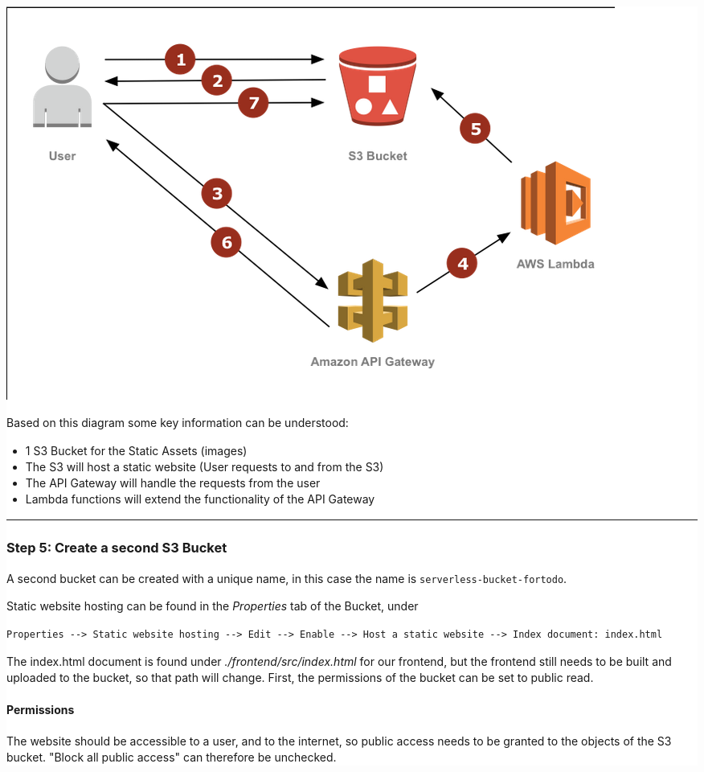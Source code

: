 ![alt_text](./assets/images/serverless/dynamic.png "serverless_architecture")

Based on this diagram some key information can be understood: 

- 1 S3 Bucket for the Static Assets (images)
- The S3 will host a static website (User requests to and from the S3)
- The API Gateway will handle the requests from the user
- Lambda functions will extend the functionality of the API Gateway

---
### Step 5: Create a second S3 Bucket

A second bucket can be created with a unique name, in this case the name is `serverless-bucket-fortodo`. 

Static website hosting can be found in the *Properties* tab of the Bucket, under 

```
Properties --> Static website hosting --> Edit --> Enable --> Host a static website --> Index document: index.html
```

The index.html document is found under *./frontend/src/index.html* for our frontend, but the frontend still needs to be built and uploaded to the bucket, so that path will change. First, the permissions of the bucket can be set to public read.


#### Permissions

The website should be accessible to a user, and to the internet, so public access needs to be granted to the objects of the S3 bucket. "Block all public access" can therefore be unchecked. 
